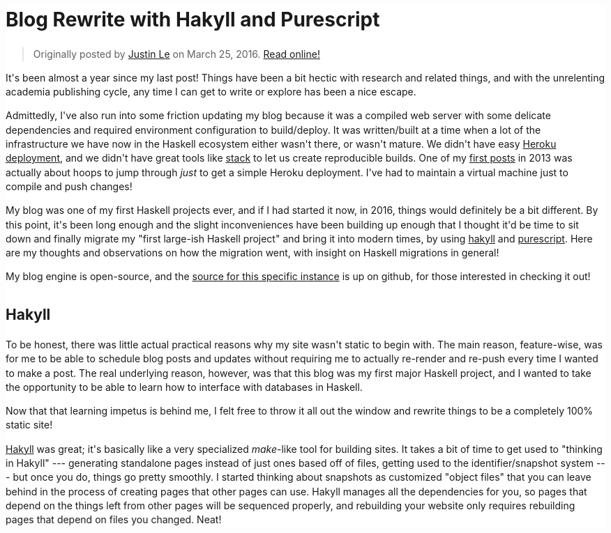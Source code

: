 Blog Rewrite with Hakyll and Purescript
=======================================

> Originally posted by [Justin Le](https://blog.jle.im/) on March 25, 2016.
> [Read online!](https://blog.jle.im/entry/blog-rewrite-with-hakyll-and-purescript.html)

It's been almost a year since my last post! Things have been a bit hectic with
research and related things, and with the unrelenting academia publishing cycle,
any time I can get to write or explore has been a nice escape.

Admittedly, I've also run into some friction updating my blog because it was a
compiled web server with some delicate dependencies and required environment
configuration to build/deploy. It was written/built at a time when a lot of the
infrastructure we have now in the Haskell ecosystem either wasn't there, or
wasn't mature. We didn't have easy [Heroku
deployment](https://haskellonheroku.com/), and we didn't have great tools like
[stack](http://haskellstack.org/) to let us create reproducible builds. One of
my [first
posts](http://blog.jle.im/entry/deploying-medium-to-large-haskell-apps-to-heroku.html)
in 2013 was actually about hoops to jump through *just* to get a simple Heroku
deployment. I've had to maintain a virtual machine just to compile and push
changes!

My blog was one of my first Haskell projects ever, and if I had started it now,
in 2016, things would definitely be a bit different. By this point, it's been
long enough and the slight inconveniences have been building up enough that I
thought it'd be time to sit down and finally migrate my "first large-ish Haskell
project" and bring it into modern times, by using
[hakyll](https://jaspervdj.be/hakyll/) and
[purescript](http://www.purescript.org/). Here are my thoughts and observations
on how the migration went, with insight on Haskell migrations in general!

My blog engine is open-source, and the [source for this specific
instance](https://github.com/mstksg/inCode) is up on github, for those
interested in checking it out!

Hakyll
------

To be honest, there was little actual practical reasons why my site wasn't
static to begin with. The main reason, feature-wise, was for me to be able to
schedule blog posts and updates without requiring me to actually re-render and
re-push every time I wanted to make a post. The real underlying reason, however,
was that this blog was my first major Haskell project, and I wanted to take the
opportunity to be able to learn how to interface with databases in Haskell.

Now that that learning impetus is behind me, I felt free to throw it all out the
window and rewrite things to be a completely 100% static site!

[Hakyll](https://jaspervdj.be/hakyll/) was great; it's basically like a very
specialized *make*-like tool for building sites. It takes a bit of time to get
used to "thinking in Hakyll" --- generating standalone pages instead of just
ones based off of files, getting used to the identifier/snapshot system --- but
once you do, things go pretty smoothly. I started thinking about snapshots as
customized "object files" that you can leave behind in the process of creating
pages that other pages can use. Hakyll manages all the dependencies for you, so
pages that depend on the things left from other pages will be sequenced
properly, and rebuilding your website only requires rebuilding pages that depend
on files you changed. Neat!
